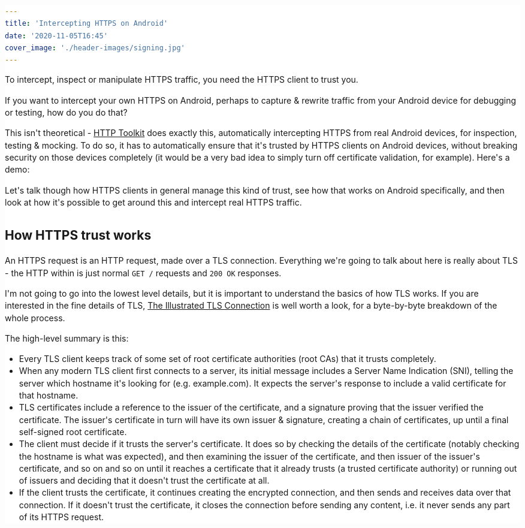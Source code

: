 ```yaml
---
title: 'Intercepting HTTPS on Android'
date: '2020-11-05T16:45'
cover_image: './header-images/signing.jpg'
---
```


To intercept, inspect or manipulate HTTPS traffic, you need the HTTPS client to trust you.

If you want to intercept your own HTTPS on Android, perhaps to capture & rewrite traffic from your Android device for debugging or testing, how do you do that?

This isn't theoretical - [HTTP Toolkit](https://httptoolkit.com/android/) does exactly this, automatically intercepting HTTPS from real Android devices, for inspection, testing & mocking. To do so, it has to automatically ensure that it's trusted by HTTPS clients on Android devices, without breaking security on those devices completely (it would be a very bad idea to simply turn off certificate validation, for example). Here's a demo:

<center>
    <iframe class="video-embed" src="https://www.youtube.com/embed/ttf8IhfI0Ao" frameborder="0" allow="autoplay; encrypted-media; picture-in-picture" allowfullscreen></iframe>
</center>

Let's talk though how HTTPS clients in general manage this kind of trust, see how that works on Android specifically, and then look at how it's possible to get around this and intercept real HTTPS traffic.

## How HTTPS trust works

An HTTPS request is an HTTP request, made over a TLS connection. Everything we're going to talk about here is really about TLS - the HTTP within is just normal `GET /` requests and `200 OK` responses.

I'm not going to go into the lowest level details, but it is important to understand the basics of how TLS works. If you are interested in the fine details of TLS, [The Illustrated TLS Connection](https://tls13.ulfheim.net/) is well worth a look, for a byte-by-byte breakdown of the whole process.

The high-level summary is this:

* Every TLS client keeps track of some set of root certificate authorities (root CAs) that it trusts completely.
* When any modern TLS client first connects to a server, its initial message includes a Server Name Indication (SNI), telling the server which hostname it's looking for (e.g. example.com). It expects the server's response to include a valid certificate for that hostname.
* TLS certificates include a reference to the issuer of the certificate, and a signature proving that the issuer verified the certificate. The issuer's certificate in turn will have its own issuer & signature, creating a chain of certificates, up until a final self-signed root certificate.
* The client must decide if it trusts the server's certificate. It does so by checking the details of the certificate (notably checking the hostname is what was expected), and then examining the issuer of the certificate, and then issuer of the issuer's certificate, and so on and so on until it reaches a certificate that it already trusts (a trusted certificate authority) or running out of issuers and deciding that it doesn't trust the certificate at all.
* If the client trusts the certificate, it continues creating the encrypted connection, and then sends and receives data over that connection. If it doesn't trust the certificate, it closes the connection before sending any content, i.e. it never sends any part of its HTTPS request.
